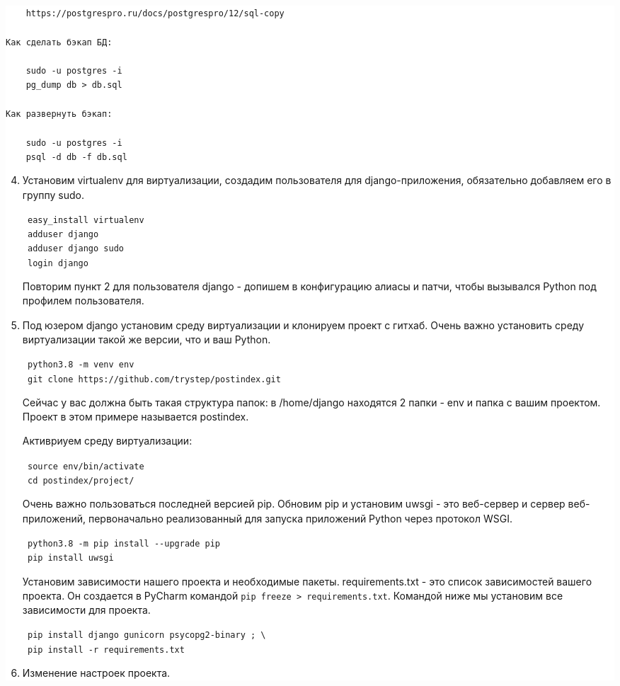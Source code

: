 	    https://postgrespro.ru/docs/postgrespro/12/sql-copy

	Как сделать бэкап БД:
		
		sudo -u postgres -i
		pg_dump db > db.sql
		
	Как развернуть бэкап:
		
		sudo -u postgres -i
		psql -d db -f db.sql

4. Установим virtualenv для виртуализации, создадим пользователя для django-приложения, обязательно добавляем его в 
группу sudo.

		easy_install virtualenv
		adduser django
		adduser django sudo
		login django
		
	Повторим пункт 2 для пользователя django - допишем в конфигурацию алиасы и патчи, чтобы вызывался 
	Python 
	под профилем пользователя.

5. Под юзером django установим среду виртуализации и клонируем проект с гитхаб. Очень важно установить среду 
виртуализации такой же версии, что и ваш Python.

		python3.8 -m venv env		
		git clone https://github.com/trystep/postindex.git
		
	Сейчас у вас должна быть такая структура папок: в /home/django находятся 2 папки - env и папка с вашим проектом. 
	Проект в этом примере называется postindex.
	
	Активриуем среду виртуализации:

		source env/bin/activate
		cd postindex/project/
		
	Очень важно пользоваться последней версией pip. Обновим pip и установим uwsgi - это веб-сервер и сервер 
	веб-приложений, первоначально реализованный для запуска приложений Python через протокол WSGI.

		python3.8 -m pip install --upgrade pip
		pip install uwsgi
	
	Установим зависимости нашего проекта и необходимые пакеты. requirements.txt - это список зависимостей вашего 
	проекта. Он создается в PyCharm командой `pip freeze > requirements.txt`. Командой ниже мы установим все зависимости 
	для проекта.

		pip install django gunicorn psycopg2-binary ; \
		pip install -r requirements.txt
		
6. Изменение настроек проекта.
